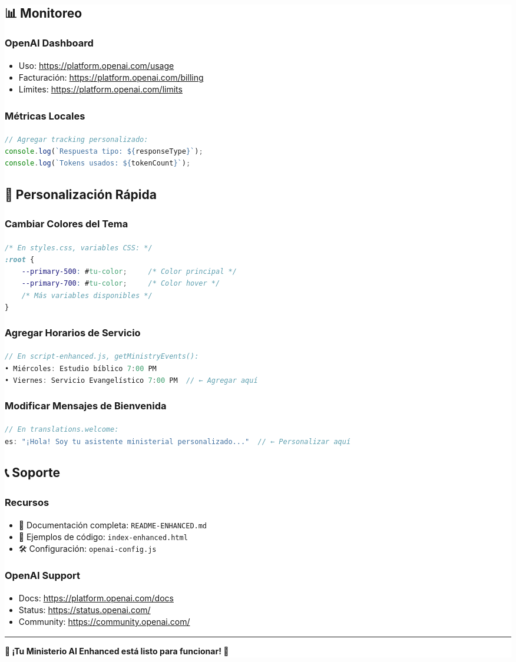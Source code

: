 ## 📊 **Monitoreo**

### **OpenAI Dashboard**
- Uso: https://platform.openai.com/usage
- Facturación: https://platform.openai.com/billing
- Límites: https://platform.openai.com/limits

### **Métricas Locales**
```javascript
// Agregar tracking personalizado:
console.log(`Respuesta tipo: ${responseType}`);
console.log(`Tokens usados: ${tokenCount}`);
```

## 🎨 **Personalización Rápida**

### **Cambiar Colores del Tema**
```css
/* En styles.css, variables CSS: */
:root {
    --primary-500: #tu-color;     /* Color principal */
    --primary-700: #tu-color;     /* Color hover */
    /* Más variables disponibles */
}
```

### **Agregar Horarios de Servicio**
```javascript
// En script-enhanced.js, getMinistryEvents():
• Miércoles: Estudio bíblico 7:00 PM
• Viernes: Servicio Evangelístico 7:00 PM  // ← Agregar aquí
```

### **Modificar Mensajes de Bienvenida**
```javascript
// En translations.welcome:
es: "¡Hola! Soy tu asistente ministerial personalizado..."  // ← Personalizar aquí
```

## 📞 **Soporte**

### **Recursos**
- 📖 Documentación completa: `README-ENHANCED.md`
- 🔧 Ejemplos de código: `index-enhanced.html`
- 🛠️ Configuración: `openai-config.js`

### **OpenAI Support**
- Docs: https://platform.openai.com/docs
- Status: https://status.openai.com/
- Community: https://community.openai.com/

---

**🚀 ¡Tu Ministerio AI Enhanced está listo para funcionar! 🚀**